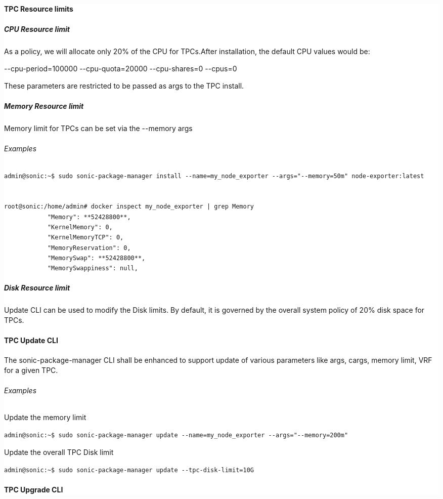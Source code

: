 
#### TPC Resource limits

##### CPU Resource limit

As a policy, we will allocate only 20% of the CPU for TPCs.After installation, the default CPU values would be:

--cpu-period=100000 --cpu-quota=20000 --cpu-shares=0 --cpus=0

These parameters are restricted to be passed as args to the TPC install.

##### Memory Resource limit

Memory limit for TPCs can be set via the --memory args




###### Examples

```
admin@sonic:~$ sudo sonic-package-manager install --name=my_node_exporter --args="--memory=50m" node-exporter:latest 


root@sonic:/home/admin# docker inspect my_node_exporter | grep Memory
            "Memory": **52428800**,
            "KernelMemory": 0,
            "KernelMemoryTCP": 0,
            "MemoryReservation": 0,
            "MemorySwap": **52428800**,
            "MemorySwappiness": null,
```

##### Disk Resource limit

Update CLI can be used to modify the Disk limits. By default, it is governed by the overall system policy of 20% disk space for TPCs.

#### TPC Update CLI

The sonic-package-manager CLI shall be enhanced to support update of various parameters like args, cargs, memory limit, VRF for a given TPC.



###### Examples

Update the memory limit
```
admin@sonic:~$ sudo sonic-package-manager update --name=my_node_exporter --args="--memory=200m" 
```

Update the overall TPC Disk limit
```
admin@sonic:~$ sudo sonic-package-manager update --tpc-disk-limit=10G 
```

#### TPC Upgrade CLI
